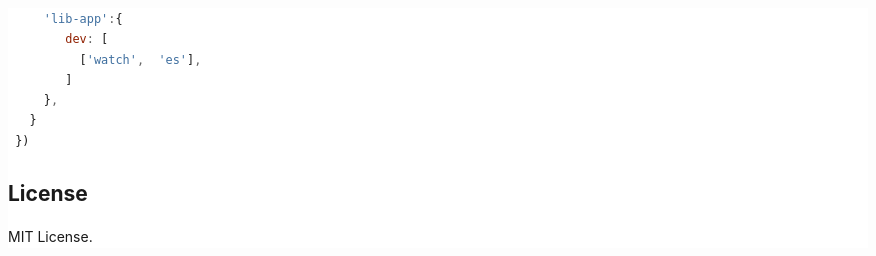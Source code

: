    ```javascript
        'lib-app':{
           dev: [
             ['watch',  'es'],
           ]
        },
      }
    })
   ```

## License

MIT License.
